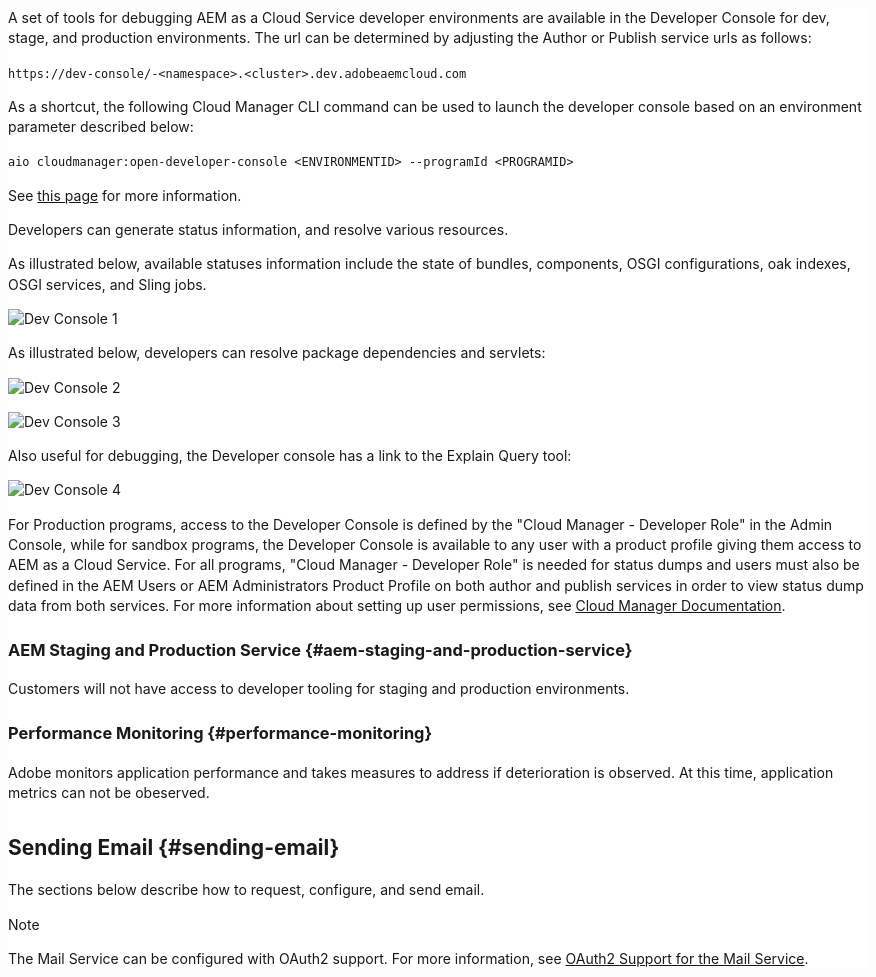 A set of tools for debugging AEM as a Cloud Service developer environments are available in the Developer Console for dev, stage, and production environments. The url can be determined by adjusting the Author or Publish service urls as follows:

`https://dev-console/-<namespace>.<cluster>.dev.adobeaemcloud.com`

As a shortcut, the following Cloud Manager CLI command can be used to launch the developer console based on an environment parameter described below:

`aio cloudmanager:open-developer-console <ENVIRONMENTID> --programId <PROGRAMID>`

See [this page](/help/release-notes/home.md) for more information.

Developers can generate status information, and resolve various resources.

As illustrated below, available statuses information include the state of bundles, components, OSGI configurations, oak indexes, OSGI services, and Sling jobs.

![Dev Console 1](/help/implementing/developing/introduction/assets/devconsole1.png)

As illustrated below, developers can resolve package dependencies and servlets:

![Dev Console 2](/help/implementing/developing/introduction/assets/devconsole2.png)

![Dev Console 3](/help/implementing/developing/introduction/assets/devconsole3.png)

Also useful for debugging, the Developer console has a link to the Explain Query tool:

![Dev Console 4](/help/implementing/developing/introduction/assets/devconsole4.png)

For Production programs, access to the Developer Console is defined by the "Cloud Manager - Developer Role" in the Admin Console, while for sandbox programs, the Developer Console is available to any user with a product profile giving them access to AEM as a Cloud Service. For all programs, "Cloud Manager - Developer Role" is needed for status dumps and users must also be defined in the AEM Users or AEM Administrators Product Profile on both author and publish services in order to view status dump data from both services. For more information about setting up user permissions, see [Cloud Manager Documentation](https://experienceleague.adobe.com/docs/experience-manager-cloud-manager/using/requirements/setting-up-users-and-roles.html).

### AEM Staging and Production Service {#aem-staging-and-production-service}

Customers will not have access to developer tooling for staging and production environments.

### Performance Monitoring {#performance-monitoring}

Adobe monitors application performance and takes measures to address if deterioration is observed. At this time, application metrics can not be obeserved.

## Sending Email {#sending-email}

The sections below describe how to request, configure, and send email.

>[!NOTE]
>
>The Mail Service can be configured with OAuth2 support. For more information, see [OAuth2 Support for the Mail Service](/help/security/oauth2-support-for-mail-service.md).
